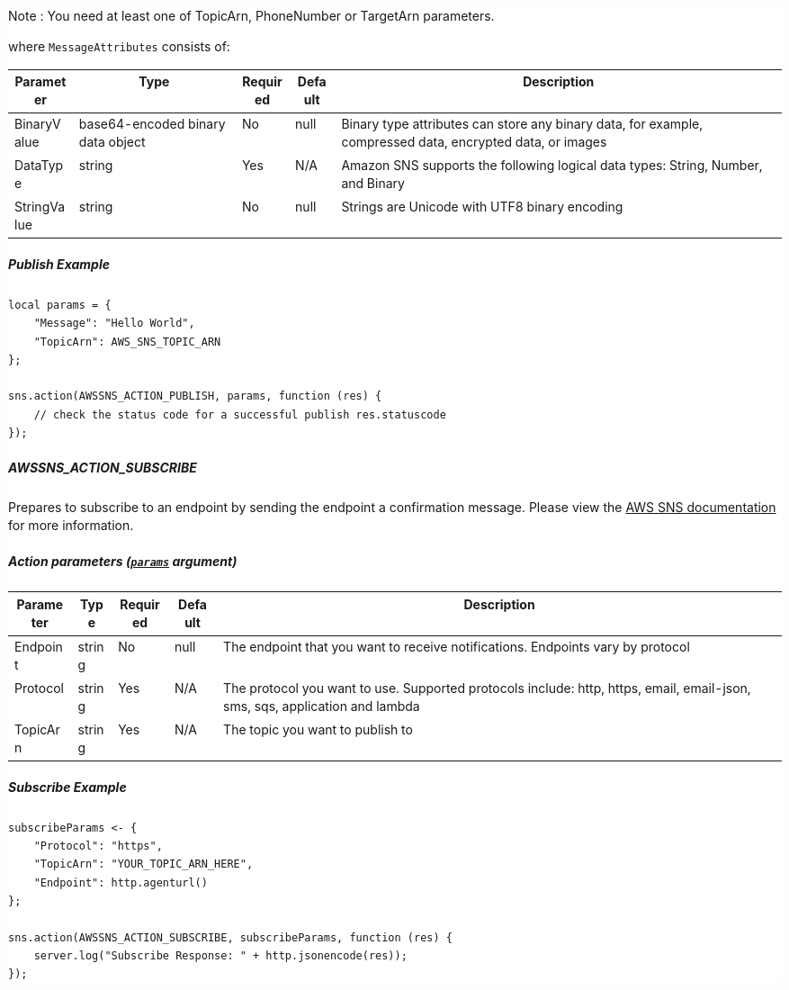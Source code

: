 Note : You need at least one of TopicArn, PhoneNumber or TargetArn parameters.

where `MessageAttributes` consists of:

Parameter                | Type                              | Required | Default | Description             
------------------------ | --------------------------------  | -------- | ------- | -------------------
BinaryValue              | base64-encoded binary data object | No       | null    | Binary type attributes can store any binary data, for example, compressed data, encrypted data, or images
DataType                 | string                            | Yes      | N/A     | Amazon SNS supports the following logical data types: String, Number, and Binary
StringValue              | string                            | No       | null    | Strings are Unicode with UTF8 binary encoding

##### Publish Example

```squirrel
local params = {
    "Message": "Hello World",
    "TopicArn": AWS_SNS_TOPIC_ARN
};

sns.action(AWSSNS_ACTION_PUBLISH, params, function (res) {
    // check the status code for a successful publish res.statuscode
});

```

##### AWSSNS_ACTION_SUBSCRIBE
Prepares to subscribe to an endpoint by sending the endpoint a confirmation message.
Please view the [AWS SNS documentation](http://docs.aws.amazon.com/sns/latest/api/API_Subscribe.html) for more information.

##### Action parameters ([`params`](#actionactiontype-params-cb) argument)
Parameter                | Type    | Required | Default | Description             
------------------------ | ------- | -------- | ------- | -------------------
Endpoint                 | string  | No       | null    | The endpoint that you want to receive notifications. Endpoints vary by protocol
Protocol                 | string  | Yes      | N/A     | The protocol you want to use. Supported protocols include: http, https, email, email-json, sms, sqs, application and lambda
TopicArn                 | string  | Yes      | N/A     | The topic you want to publish to

##### Subscribe Example

```squirrel
subscribeParams <- {
    "Protocol": "https",
    "TopicArn": "YOUR_TOPIC_ARN_HERE",
    "Endpoint": http.agenturl()
};

sns.action(AWSSNS_ACTION_SUBSCRIBE, subscribeParams, function (res) {
    server.log("Subscribe Response: " + http.jsonencode(res));
});
```
